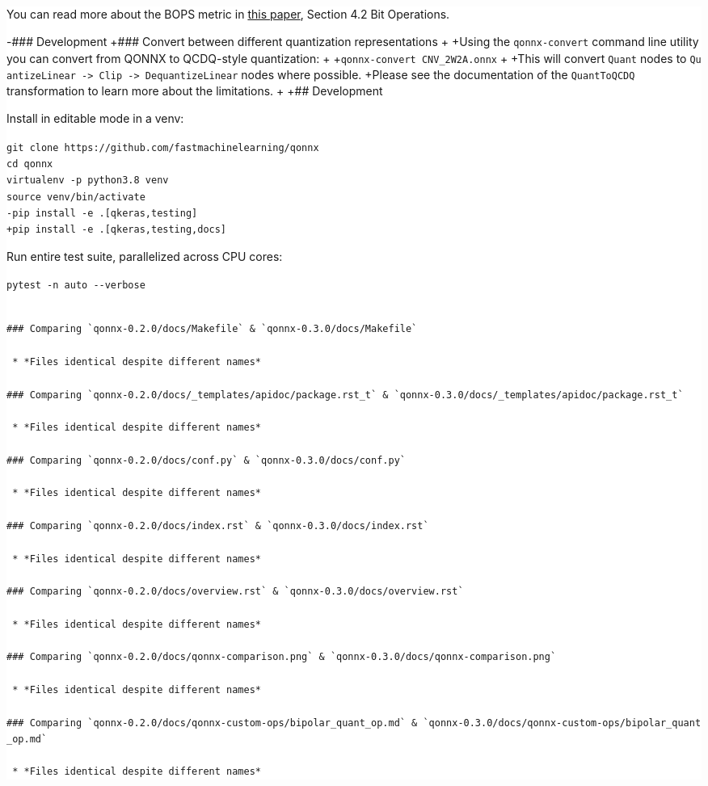  You can read more about the BOPS metric in [this paper](https://www.frontiersin.org/articles/10.3389/frai.2021.676564/full), Section 4.2 Bit Operations.
 
-### Development
+### Convert between different quantization representations
+
+Using the `qonnx-convert` command line utility you can convert from QONNX to QCDQ-style quantization:
+
+`qonnx-convert CNV_2W2A.onnx`
+
+This will convert `Quant` nodes to `QuantizeLinear -> Clip -> DequantizeLinear` nodes where possible.
+Please see the documentation of the `QuantToQCDQ` transformation to learn more about the limitations.
+
+## Development
 
 Install in editable mode in a venv:
 
 ```
 git clone https://github.com/fastmachinelearning/qonnx
 cd qonnx
 virtualenv -p python3.8 venv
 source venv/bin/activate
-pip install -e .[qkeras,testing]
+pip install -e .[qkeras,testing,docs]
 ```
 
 Run entire test suite, parallelized across CPU cores:
 ```
 pytest -n auto --verbose
 ```
```

### Comparing `qonnx-0.2.0/docs/Makefile` & `qonnx-0.3.0/docs/Makefile`

 * *Files identical despite different names*

### Comparing `qonnx-0.2.0/docs/_templates/apidoc/package.rst_t` & `qonnx-0.3.0/docs/_templates/apidoc/package.rst_t`

 * *Files identical despite different names*

### Comparing `qonnx-0.2.0/docs/conf.py` & `qonnx-0.3.0/docs/conf.py`

 * *Files identical despite different names*

### Comparing `qonnx-0.2.0/docs/index.rst` & `qonnx-0.3.0/docs/index.rst`

 * *Files identical despite different names*

### Comparing `qonnx-0.2.0/docs/overview.rst` & `qonnx-0.3.0/docs/overview.rst`

 * *Files identical despite different names*

### Comparing `qonnx-0.2.0/docs/qonnx-comparison.png` & `qonnx-0.3.0/docs/qonnx-comparison.png`

 * *Files identical despite different names*

### Comparing `qonnx-0.2.0/docs/qonnx-custom-ops/bipolar_quant_op.md` & `qonnx-0.3.0/docs/qonnx-custom-ops/bipolar_quant_op.md`

 * *Files identical despite different names*

```
